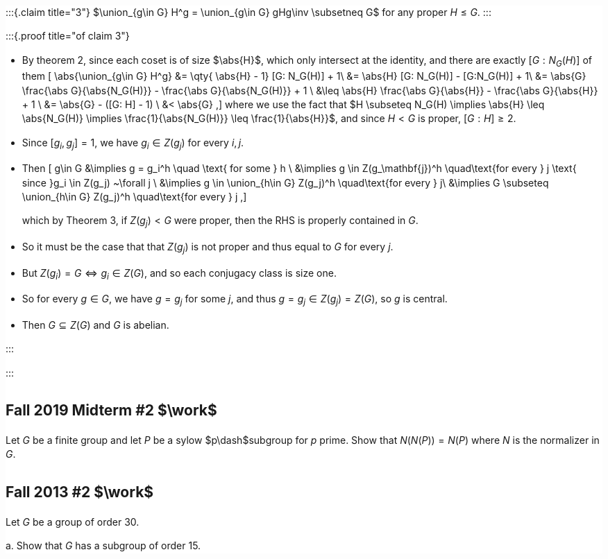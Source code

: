 :::{.claim title="3"}
$\union_{g\in G} H^g = \union_{g\in G} gHg\inv \subsetneq G$ for any proper $H \leq G$.
:::

:::{.proof title="of claim 3"}
- By theorem 2, since each coset is of size $\abs{H}$, which only intersect at the identity, and there are exactly $[G: N_G(H)]$ of them
  \[
  \abs{\union_{g\in G} H^g} 
  &= \qty{ \abs{H} - 1} [G: N_G(H)] + 1\\
  &= \abs{H} [G: N_G(H)]  - [G:N_G(H)] + 1\\
  &= \abs{G} \frac{\abs G}{\abs{N_G(H)}} - \frac{\abs G}{\abs{N_G(H)}} + 1 \\
  &\leq \abs{H} \frac{\abs G}{\abs{H}} - \frac{\abs G}{\abs{H}} + 1 \\
  &= \abs{G} - ([G: H] - 1) \\
  &< \abs{G} 
  ,\]
  where we use the fact that $H \subseteq N_G(H) \implies \abs{H} \leq \abs{N_G(H)} \implies \frac{1}{\abs{N_G(H)}} \leq \frac{1}{\abs{H}}$, and since $H < G$ is proper, $[G:H] \geq 2$.

- Since $[g_i, g_j] = 1$, we have $g_i \in Z(g_j)$ for every $i, j$.

- Then
  \[
  g\in G 
  &\implies g = g_i^h \quad \text{ for some } h \\
  &\implies g \in Z(g_\mathbf{j})^h \quad\text{for every } j \text{ since }g_i \in Z(g_j) ~\forall j \\
  &\implies g \in \union_{h\in G} Z(g_j)^h \quad\text{for every } j\\
  &\implies G \subseteq \union_{h\in G} Z(g_j)^h \quad\text{for every } j
  ,\]

  which by Theorem 3, if $Z(g_j) < G$ were proper, then the RHS is properly contained in $G$. 
- So it must be the case that that $Z(g_j)$ is not proper and thus equal to $G$ for every $j$.

- But $Z(g_i) = G \iff g_i \in Z(G)$, and so each conjugacy class is size one.
- So for every $g\in G$, we have $g = g_j$ for some $j$, and thus $g = g_j \in Z(g_j) = Z(G)$, so $g$ is central.
- Then $G\subseteq Z(G)$ and $G$ is abelian.

:::

:::

## Fall 2019 Midterm #2 $\work$
Let $G$ be a finite group and let $P$ be a sylow $p\dash$subgroup for $p$ prime. Show that $N(N(P)) = N(P)$ where $N$ is the normalizer in $G$.

## Fall 2013 #2 $\work$
Let $G$ be a group of order 30.


a.
Show that $G$ has a subgroup of order 15.
